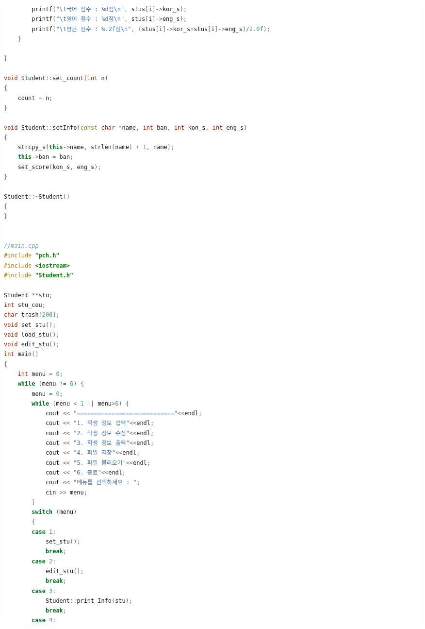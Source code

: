 ```c++
		printf("\t국어 점수 : %d점\n", stus[i]->kor_s);
		printf("\t영어 점수 : %d점\n", stus[i]->eng_s);
		printf("\t평균 점수 : %.2f점\n", (stus[i]->kor_s+stus[i]->eng_s)/2.0f);
	}
	
}

void Student::set_count(int n)
{
	count = n;
}

void Student::setInfo(const char *name, int ban, int kon_s, int eng_s) 
{
	strcpy_s(this->name, strlen(name) + 1, name);
	this->ban = ban;
	set_score(kon_s, eng_s);
}

Student::~Student()
{
}


//main.cpp
#include "pch.h"
#include <iostream>
#include "Student.h"

Student **stu;
int stu_cou;
char trash[200];
void set_stu();
void load_stu();
void edit_stu();
int main()
{
	int menu = 0;
	while (menu != 6) {
		menu = 0;
		while (menu < 1 || menu>6) {
			cout << "============================"<<endl;
			cout << "1. 학생 정보 입력"<<endl;
			cout << "2. 학생 정보 수정"<<endl;
			cout << "3. 학생 정보 출력"<<endl;
			cout << "4. 파일 저장"<<endl;
			cout << "5. 파일 불러오기"<<endl;
			cout << "6. 종료"<<endl;
			cout << "메뉴를 선택하세요 : ";
			cin >> menu;
		}
		switch (menu)
		{
		case 1:
			set_stu();
			break;
		case 2:
			edit_stu();
			break;
		case 3:
			Student::print_Info(stu);
			break;
		case 4:
```